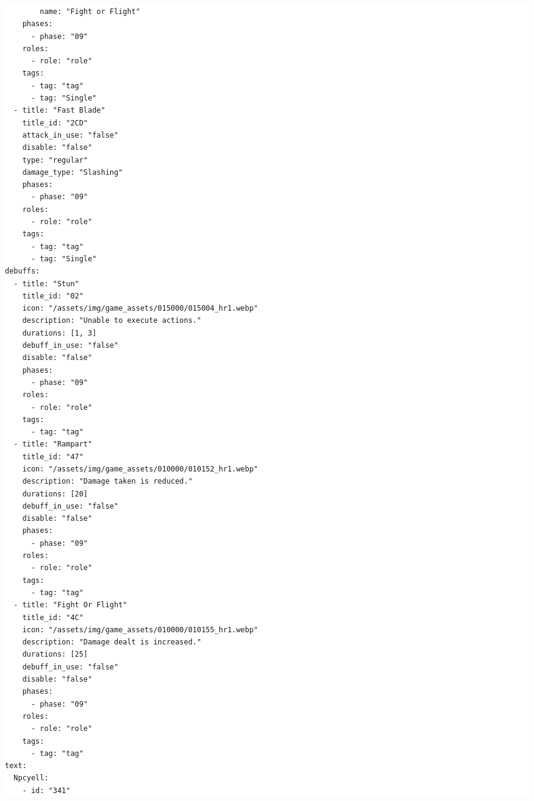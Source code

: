            name: "Fight or Flight"
        phases:
          - phase: "09"
        roles:
          - role: "role"
        tags:
          - tag: "tag"
          - tag: "Single"
      - title: "Fast Blade"
        title_id: "2CD"
        attack_in_use: "false"
        disable: "false"
        type: "regular"
        damage_type: "Slashing"
        phases:
          - phase: "09"
        roles:
          - role: "role"
        tags:
          - tag: "tag"
          - tag: "Single"
    debuffs:
      - title: "Stun"
        title_id: "02"
        icon: "/assets/img/game_assets/015000/015004_hr1.webp"
        description: "Unable to execute actions."
        durations: [1, 3]
        debuff_in_use: "false"
        disable: "false"
        phases:
          - phase: "09"
        roles:
          - role: "role"
        tags:
          - tag: "tag"
      - title: "Rampart"
        title_id: "47"
        icon: "/assets/img/game_assets/010000/010152_hr1.webp"
        description: "Damage taken is reduced."
        durations: [20]
        debuff_in_use: "false"
        disable: "false"
        phases:
          - phase: "09"
        roles:
          - role: "role"
        tags:
          - tag: "tag"
      - title: "Fight Or Flight"
        title_id: "4C"
        icon: "/assets/img/game_assets/010000/010155_hr1.webp"
        description: "Damage dealt is increased."
        durations: [25]
        debuff_in_use: "false"
        disable: "false"
        phases:
          - phase: "09"
        roles:
          - role: "role"
        tags:
          - tag: "tag"
    text:
      Npcyell:
        - id: "341"